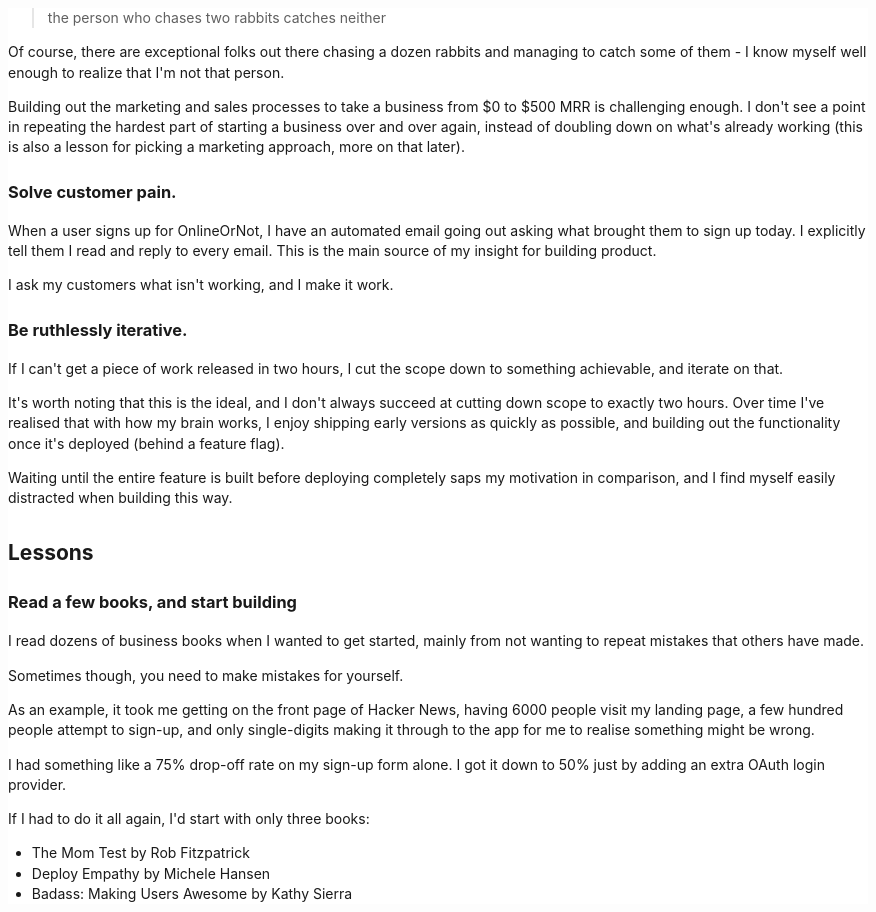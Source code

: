 > the person who chases two rabbits catches neither

Of course, there are exceptional folks out there chasing a dozen rabbits and managing to catch some of them - I know myself well enough to realize that I'm not that person.

Building out the marketing and sales processes to take a business from $0 to $500 MRR is challenging enough. I don't see a point in repeating the hardest part of starting a business over and over again, instead of doubling down on what's already working (this is also a lesson for picking a marketing approach, more on that later).

### [](https://maxrozen.com/on-four-years-running-saas-competitive-market#solve-customer-pain)Solve customer pain.

When a user signs up for OnlineOrNot, I have an automated email going out asking what brought them to sign up today. I explicitly tell them I read and reply to every email. This is the main source of my insight for building product.

I ask my customers what isn't working, and I make it work.

### [](https://maxrozen.com/on-four-years-running-saas-competitive-market#be-ruthlessly-iterative)Be ruthlessly iterative.

If I can't get a piece of work released in two hours, I cut the scope down to something achievable, and iterate on that.

It's worth noting that this is the ideal, and I don't always succeed at cutting down scope to exactly two hours. Over time I've realised that with how my brain works, I enjoy shipping early versions as quickly as possible, and building out the functionality once it's deployed (behind a feature flag).

Waiting until the entire feature is built before deploying completely saps my motivation in comparison, and I find myself easily distracted when building this way.

## [](https://maxrozen.com/on-four-years-running-saas-competitive-market#lessons)Lessons

### [](https://maxrozen.com/on-four-years-running-saas-competitive-market#read-a-few-books-and-start-building)Read a few books, and start building

I read dozens of business books when I wanted to get started, mainly from not wanting to repeat mistakes that others have made.

Sometimes though, you need to make mistakes for yourself.

As an example, it took me getting on the front page of Hacker News, having 6000 people visit my landing page, a few hundred people attempt to sign-up, and only single-digits making it through to the app for me to realise something might be wrong.

I had something like a 75% drop-off rate on my sign-up form alone. I got it down to 50% just by adding an extra OAuth login provider.

If I had to do it all again, I'd start with only three books:

- The Mom Test by Rob Fitzpatrick
- Deploy Empathy by Michele Hansen
- Badass: Making Users Awesome by Kathy Sierra
